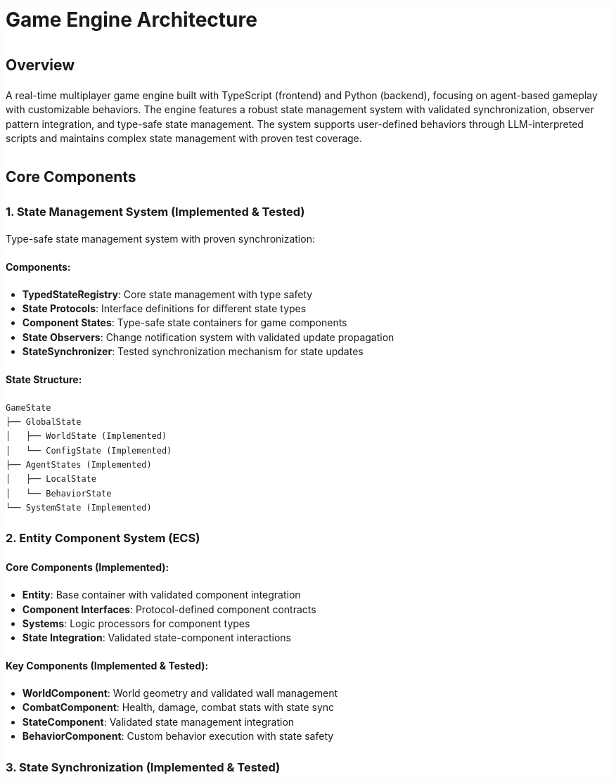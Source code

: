 # Game Engine Architecture

## Overview
A real-time multiplayer game engine built with TypeScript (frontend) and Python (backend), focusing on agent-based gameplay with customizable behaviors. The engine features a robust state management system with validated synchronization, observer pattern integration, and type-safe state management. The system supports user-defined behaviors through LLM-interpreted scripts and maintains complex state management with proven test coverage.

## Core Components

### 1. State Management System (Implemented & Tested)
Type-safe state management system with proven synchronization:

#### Components:
- **TypedStateRegistry**: Core state management with type safety
- **State Protocols**: Interface definitions for different state types
- **Component States**: Type-safe state containers for game components
- **State Observers**: Change notification system with validated update propagation
- **StateSynchronizer**: Tested synchronization mechanism for state updates

#### State Structure:
```
GameState
├── GlobalState
│   ├── WorldState (Implemented)
│   └── ConfigState (Implemented)
├── AgentStates (Implemented)
│   ├── LocalState
│   └── BehaviorState
└── SystemState (Implemented)
```

### 2. Entity Component System (ECS)

#### Core Components (Implemented):
- **Entity**: Base container with validated component integration
- **Component Interfaces**: Protocol-defined component contracts
- **Systems**: Logic processors for component types
- **State Integration**: Validated state-component interactions

#### Key Components (Implemented & Tested):
- **WorldComponent**: World geometry and validated wall management
- **CombatComponent**: Health, damage, combat stats with state sync
- **StateComponent**: Validated state management integration
- **BehaviorComponent**: Custom behavior execution with state safety

### 3. State Synchronization (Implemented & Tested)
